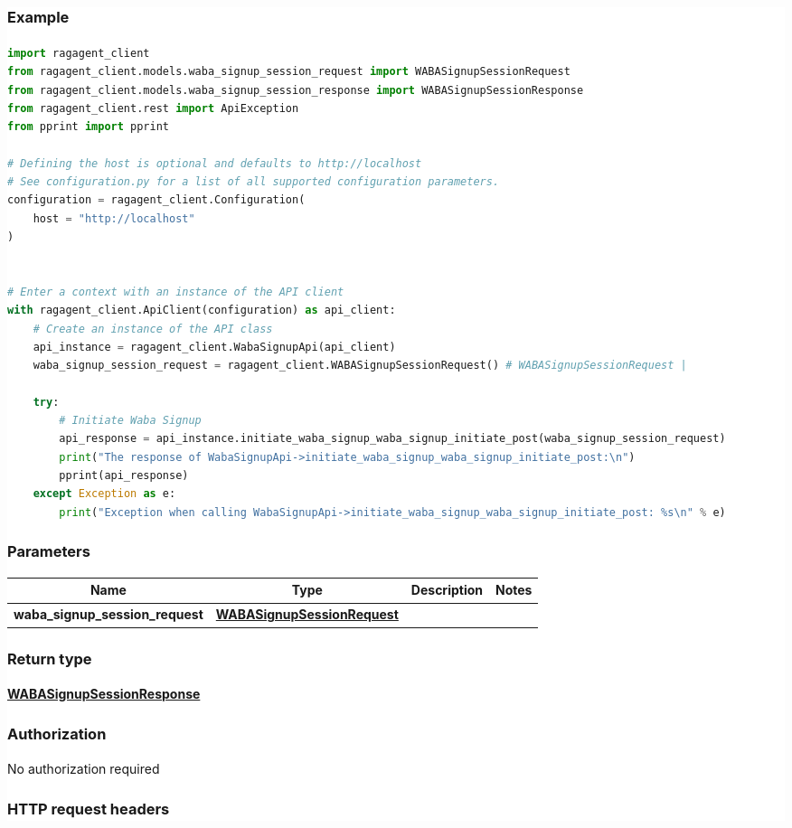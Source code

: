 ### Example


```python
import ragagent_client
from ragagent_client.models.waba_signup_session_request import WABASignupSessionRequest
from ragagent_client.models.waba_signup_session_response import WABASignupSessionResponse
from ragagent_client.rest import ApiException
from pprint import pprint

# Defining the host is optional and defaults to http://localhost
# See configuration.py for a list of all supported configuration parameters.
configuration = ragagent_client.Configuration(
    host = "http://localhost"
)


# Enter a context with an instance of the API client
with ragagent_client.ApiClient(configuration) as api_client:
    # Create an instance of the API class
    api_instance = ragagent_client.WabaSignupApi(api_client)
    waba_signup_session_request = ragagent_client.WABASignupSessionRequest() # WABASignupSessionRequest | 

    try:
        # Initiate Waba Signup
        api_response = api_instance.initiate_waba_signup_waba_signup_initiate_post(waba_signup_session_request)
        print("The response of WabaSignupApi->initiate_waba_signup_waba_signup_initiate_post:\n")
        pprint(api_response)
    except Exception as e:
        print("Exception when calling WabaSignupApi->initiate_waba_signup_waba_signup_initiate_post: %s\n" % e)
```



### Parameters


Name | Type | Description  | Notes
------------- | ------------- | ------------- | -------------
 **waba_signup_session_request** | [**WABASignupSessionRequest**](WABASignupSessionRequest.md)|  | 

### Return type

[**WABASignupSessionResponse**](WABASignupSessionResponse.md)

### Authorization

No authorization required

### HTTP request headers
